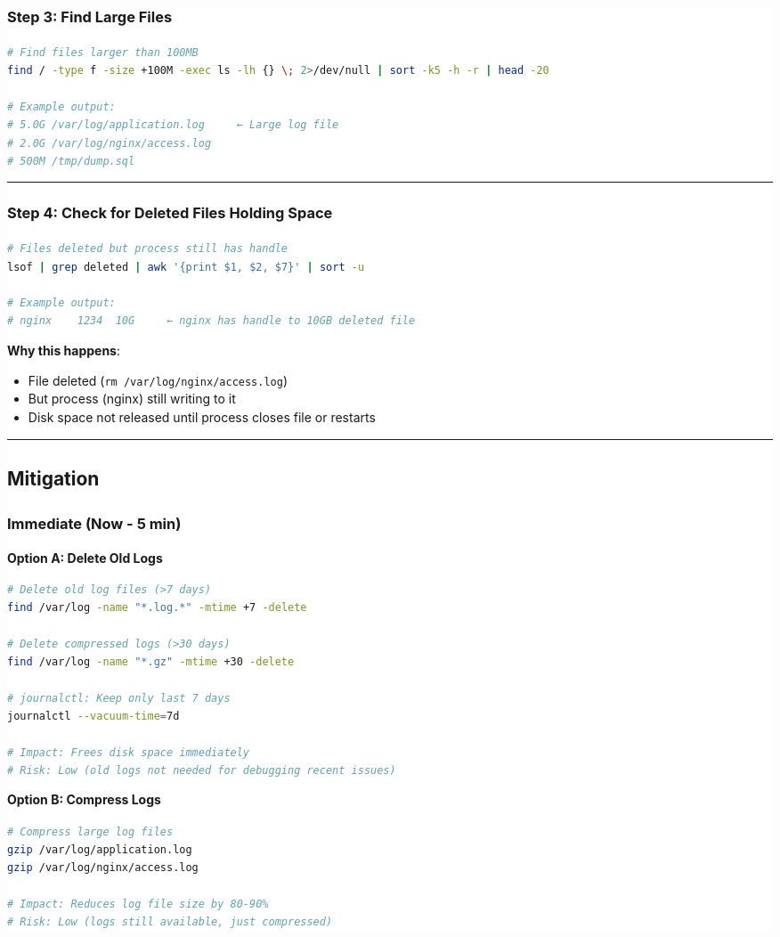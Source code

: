 
### Step 3: Find Large Files

```bash
# Find files larger than 100MB
find / -type f -size +100M -exec ls -lh {} \; 2>/dev/null | sort -k5 -h -r | head -20

# Example output:
# 5.0G /var/log/application.log     ← Large log file
# 2.0G /var/log/nginx/access.log
# 500M /tmp/dump.sql
```

---

### Step 4: Check for Deleted Files Holding Space

```bash
# Files deleted but process still has handle
lsof | grep deleted | awk '{print $1, $2, $7}' | sort -u

# Example output:
# nginx    1234  10G     ← nginx has handle to 10GB deleted file
```

**Why this happens**:
- File deleted (`rm /var/log/nginx/access.log`)
- But process (nginx) still writing to it
- Disk space not released until process closes file or restarts

---

## Mitigation

### Immediate (Now - 5 min)

**Option A: Delete Old Logs**
```bash
# Delete old log files (>7 days)
find /var/log -name "*.log.*" -mtime +7 -delete

# Delete compressed logs (>30 days)
find /var/log -name "*.gz" -mtime +30 -delete

# journalctl: Keep only last 7 days
journalctl --vacuum-time=7d

# Impact: Frees disk space immediately
# Risk: Low (old logs not needed for debugging recent issues)
```

**Option B: Compress Logs**
```bash
# Compress large log files
gzip /var/log/application.log
gzip /var/log/nginx/access.log

# Impact: Reduces log file size by 80-90%
# Risk: Low (logs still available, just compressed)
```
